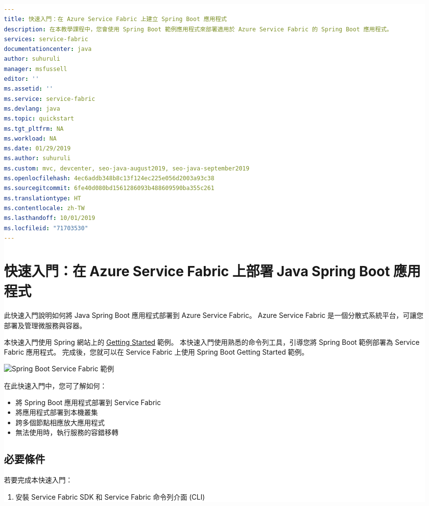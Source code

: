 ```yaml
---
title: 快速入門：在 Azure Service Fabric 上建立 Spring Boot 應用程式
description: 在本教學課程中，您會使用 Spring Boot 範例應用程式來部署適用於 Azure Service Fabric 的 Spring Boot 應用程式。
services: service-fabric
documentationcenter: java
author: suhuruli
manager: msfussell
editor: ''
ms.assetid: ''
ms.service: service-fabric
ms.devlang: java
ms.topic: quickstart
ms.tgt_pltfrm: NA
ms.workload: NA
ms.date: 01/29/2019
ms.author: suhuruli
ms.custom: mvc, devcenter, seo-java-august2019, seo-java-september2019
ms.openlocfilehash: 4ec6addb348b8c13f124ec225e056d2003a93c38
ms.sourcegitcommit: 6fe40d080bd1561286093b488609590ba355c261
ms.translationtype: HT
ms.contentlocale: zh-TW
ms.lasthandoff: 10/01/2019
ms.locfileid: "71703530"
---
```

# <a name="quickstart-deploy-a-java-spring-boot-app-on-azure-service-fabric"></a>快速入門：在 Azure Service Fabric 上部署 Java Spring Boot 應用程式

此快速入門說明如何將 Java Spring Boot 應用程式部署到 Azure Service Fabric。 Azure Service Fabric 是一個分散式系統平台，可讓您部署及管理微服務與容器。 

本快速入門使用 Spring 網站上的 [Getting Started](https://spring.io/guides/gs/spring-boot/) 範例。 本快速入門使用熟悉的命令列工具，引導您將 Spring Boot 範例部署為 Service Fabric 應用程式。 完成後，您就可以在 Service Fabric 上使用 Spring Boot Getting Started 範例。

![Spring Boot Service Fabric 範例](./media/service-fabric-quickstart-java-spring-boot/spring-boot-service-fabric-sample.png)

在此快速入門中，您可了解如何：

* 將 Spring Boot 應用程式部署到 Service Fabric
* 將應用程式部署到本機叢集
* 跨多個節點相應放大應用程式
* 無法使用時，執行服務的容錯移轉

## <a name="prerequisites"></a>必要條件

若要完成本快速入門：

1. 安裝 Service Fabric SDK 和 Service Fabric 命令列介面 (CLI)
